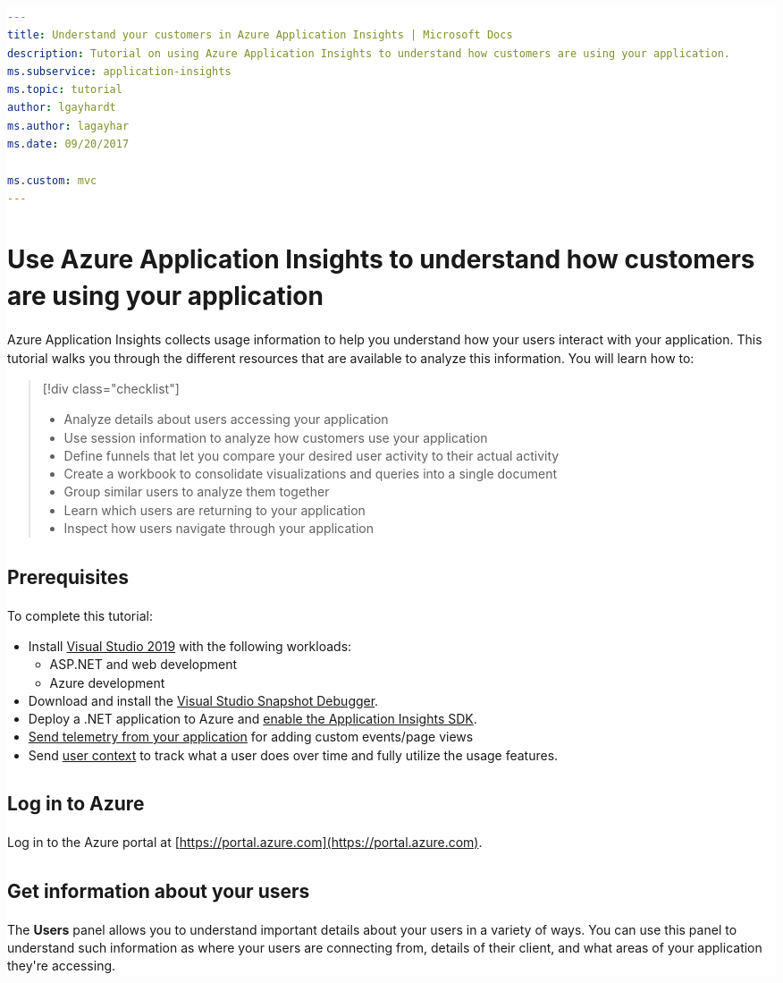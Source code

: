 ```yaml
---
title: Understand your customers in Azure Application Insights | Microsoft Docs
description: Tutorial on using Azure Application Insights to understand how customers are using your application.
ms.subservice: application-insights
ms.topic: tutorial
author: lgayhardt
ms.author: lagayhar
ms.date: 09/20/2017

ms.custom: mvc
---
```


# Use Azure Application Insights to understand how customers are using your application

Azure Application Insights collects usage information to help you understand how your users interact with your application.  This tutorial walks you through the different resources that are available to analyze this information.  You will learn how to:

> [!div class="checklist"]
> * Analyze details about users accessing your application
> * Use session information to analyze how customers use your application
> * Define funnels that let you compare your desired user activity to their actual activity 
> * Create a workbook to consolidate visualizations and queries into a single document
> * Group similar users to analyze them together
> * Learn which users are returning to your application
> * Inspect how users navigate through your application


## Prerequisites

To complete this tutorial:

- Install [Visual Studio 2019](https://www.visualstudio.com/downloads/) with the following workloads:
	- ASP.NET and web development
	- Azure development
- Download and install the [Visual Studio Snapshot Debugger](https://aka.ms/snapshotdebugger).
- Deploy a .NET application to Azure and [enable the Application Insights SDK](../app/asp-net.md). 
- [Send telemetry from your application](../app/usage-overview.md#send-telemetry-from-your-app) for adding custom events/page views
- Send [user context](../app/usage-send-user-context.md) to track what a user does over time and fully utilize the usage features.

## Log in to Azure
Log in to the Azure portal at [https://portal.azure.com](https://portal.azure.com).

## Get information about your users
The **Users** panel allows you to understand important details about your users in a variety of ways. You can use this panel to understand such information as where your users are connecting from, details of their client, and what areas of your application they're accessing. 
